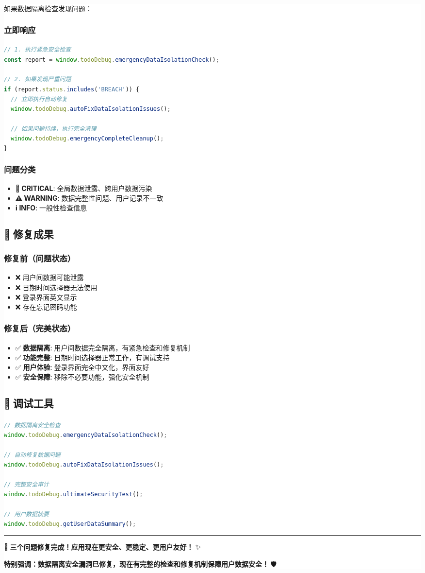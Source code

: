 如果数据隔离检查发现问题：

### 立即响应
```javascript
// 1. 执行紧急安全检查
const report = window.todoDebug.emergencyDataIsolationCheck();

// 2. 如果发现严重问题
if (report.status.includes('BREACH')) {
  // 立即执行自动修复
  window.todoDebug.autoFixDataIsolationIssues();
  
  // 如果问题持续，执行完全清理
  window.todoDebug.emergencyCompleteCleanup();
}
```

### 问题分类
- **🚨 CRITICAL**: 全局数据泄露、跨用户数据污染
- **⚠️ WARNING**: 数据完整性问题、用户记录不一致
- **ℹ️ INFO**: 一般性检查信息

## 🎉 修复成果

### 修复前（问题状态）
- ❌ 用户间数据可能泄露
- ❌ 日期时间选择器无法使用
- ❌ 登录界面英文显示
- ❌ 存在忘记密码功能

### 修复后（完美状态）
- ✅ **数据隔离**: 用户间数据完全隔离，有紧急检查和修复机制
- ✅ **功能完整**: 日期时间选择器正常工作，有调试支持
- ✅ **用户体验**: 登录界面完全中文化，界面友好
- ✅ **安全保障**: 移除不必要功能，强化安全机制

## 🔧 调试工具

```javascript
// 数据隔离安全检查
window.todoDebug.emergencyDataIsolationCheck();

// 自动修复数据问题
window.todoDebug.autoFixDataIsolationIssues();

// 完整安全审计
window.todoDebug.ultimateSecurityTest();

// 用户数据摘要
window.todoDebug.getUserDataSummary();
```

---

**🎉 三个问题修复完成！应用现在更安全、更稳定、更用户友好！** ✨

**特别强调：数据隔离安全漏洞已修复，现在有完整的检查和修复机制保障用户数据安全！** 🛡️

